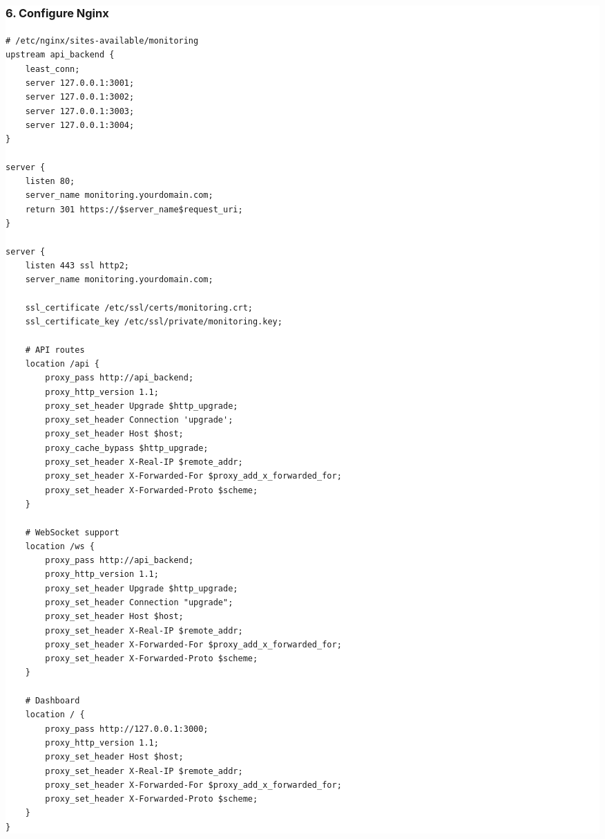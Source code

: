 ### 6. Configure Nginx

```nginx
# /etc/nginx/sites-available/monitoring
upstream api_backend {
    least_conn;
    server 127.0.0.1:3001;
    server 127.0.0.1:3002;
    server 127.0.0.1:3003;
    server 127.0.0.1:3004;
}

server {
    listen 80;
    server_name monitoring.yourdomain.com;
    return 301 https://$server_name$request_uri;
}

server {
    listen 443 ssl http2;
    server_name monitoring.yourdomain.com;

    ssl_certificate /etc/ssl/certs/monitoring.crt;
    ssl_certificate_key /etc/ssl/private/monitoring.key;

    # API routes
    location /api {
        proxy_pass http://api_backend;
        proxy_http_version 1.1;
        proxy_set_header Upgrade $http_upgrade;
        proxy_set_header Connection 'upgrade';
        proxy_set_header Host $host;
        proxy_cache_bypass $http_upgrade;
        proxy_set_header X-Real-IP $remote_addr;
        proxy_set_header X-Forwarded-For $proxy_add_x_forwarded_for;
        proxy_set_header X-Forwarded-Proto $scheme;
    }

    # WebSocket support
    location /ws {
        proxy_pass http://api_backend;
        proxy_http_version 1.1;
        proxy_set_header Upgrade $http_upgrade;
        proxy_set_header Connection "upgrade";
        proxy_set_header Host $host;
        proxy_set_header X-Real-IP $remote_addr;
        proxy_set_header X-Forwarded-For $proxy_add_x_forwarded_for;
        proxy_set_header X-Forwarded-Proto $scheme;
    }

    # Dashboard
    location / {
        proxy_pass http://127.0.0.1:3000;
        proxy_http_version 1.1;
        proxy_set_header Host $host;
        proxy_set_header X-Real-IP $remote_addr;
        proxy_set_header X-Forwarded-For $proxy_add_x_forwarded_for;
        proxy_set_header X-Forwarded-Proto $scheme;
    }
}
```
